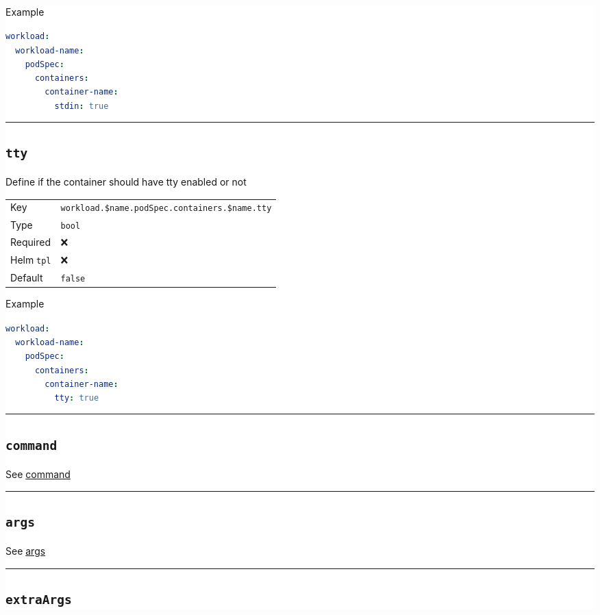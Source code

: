 Example

```yaml
workload:
  workload-name:
    podSpec:
      containers:
        container-name:
          stdin: true
```

---

## `tty`

Define if the container should have tty enabled or not

|            |                                               |
| ---------- | --------------------------------------------- |
| Key        | `workload.$name.podSpec.containers.$name.tty` |
| Type       | `bool`                                        |
| Required   | ❌                                            |
| Helm `tpl` | ❌                                            |
| Default    | `false`                                       |

Example

```yaml
workload:
  workload-name:
    podSpec:
      containers:
        container-name:
          tty: true
```

---

## `command`

See [command](/general/common/command)

---

## `args`

See [args](/general/common/args#args)

---

## `extraArgs`

